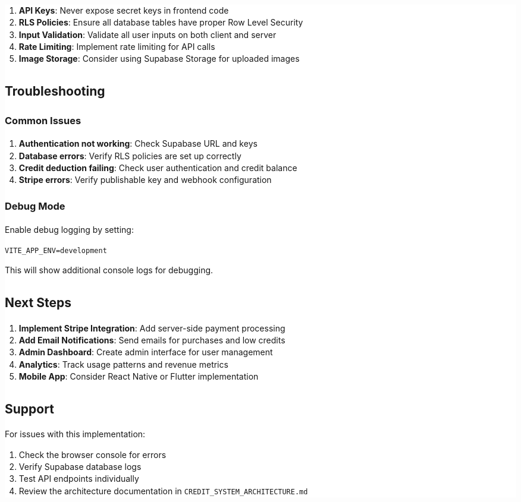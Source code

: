 1. **API Keys**: Never expose secret keys in frontend code
2. **RLS Policies**: Ensure all database tables have proper Row Level Security
3. **Input Validation**: Validate all user inputs on both client and server
4. **Rate Limiting**: Implement rate limiting for API calls
5. **Image Storage**: Consider using Supabase Storage for uploaded images

## Troubleshooting

### Common Issues

1. **Authentication not working**: Check Supabase URL and keys
2. **Database errors**: Verify RLS policies are set up correctly
3. **Credit deduction failing**: Check user authentication and credit balance
4. **Stripe errors**: Verify publishable key and webhook configuration

### Debug Mode

Enable debug logging by setting:

```env
VITE_APP_ENV=development
```

This will show additional console logs for debugging.

## Next Steps

1. **Implement Stripe Integration**: Add server-side payment processing
2. **Add Email Notifications**: Send emails for purchases and low credits
3. **Admin Dashboard**: Create admin interface for user management
4. **Analytics**: Track usage patterns and revenue metrics
5. **Mobile App**: Consider React Native or Flutter implementation

## Support

For issues with this implementation:

1. Check the browser console for errors
2. Verify Supabase database logs
3. Test API endpoints individually
4. Review the architecture documentation in `CREDIT_SYSTEM_ARCHITECTURE.md`
